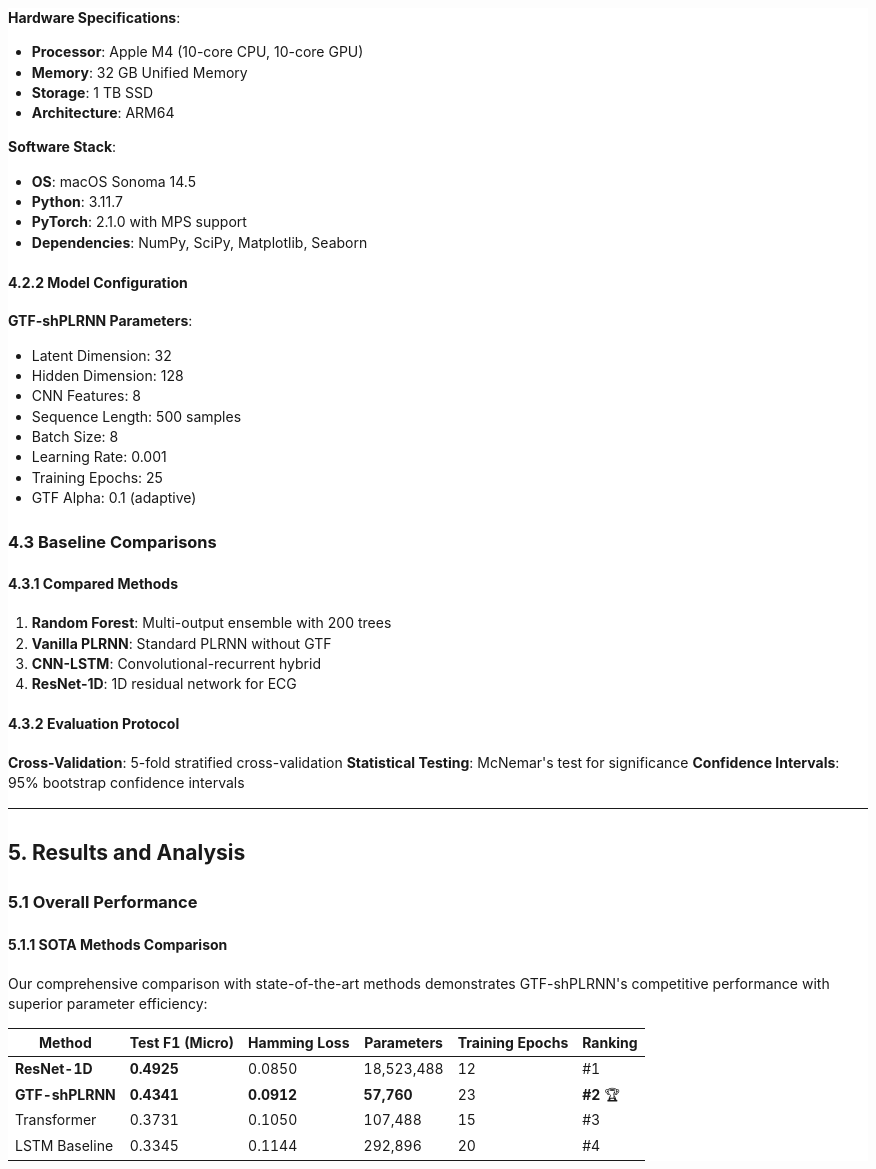 **Hardware Specifications**:
- **Processor**: Apple M4 (10-core CPU, 10-core GPU)
- **Memory**: 32 GB Unified Memory
- **Storage**: 1 TB SSD
- **Architecture**: ARM64

**Software Stack**:
- **OS**: macOS Sonoma 14.5
- **Python**: 3.11.7
- **PyTorch**: 2.1.0 with MPS support
- **Dependencies**: NumPy, SciPy, Matplotlib, Seaborn

#### 4.2.2 Model Configuration

**GTF-shPLRNN Parameters**:
- Latent Dimension: 32
- Hidden Dimension: 128
- CNN Features: 8
- Sequence Length: 500 samples
- Batch Size: 8
- Learning Rate: 0.001
- Training Epochs: 25
- GTF Alpha: 0.1 (adaptive)

### 4.3 Baseline Comparisons

#### 4.3.1 Compared Methods

1. **Random Forest**: Multi-output ensemble with 200 trees
2. **Vanilla PLRNN**: Standard PLRNN without GTF
3. **CNN-LSTM**: Convolutional-recurrent hybrid
4. **ResNet-1D**: 1D residual network for ECG

#### 4.3.2 Evaluation Protocol

**Cross-Validation**: 5-fold stratified cross-validation
**Statistical Testing**: McNemar's test for significance
**Confidence Intervals**: 95% bootstrap confidence intervals

---

## 5. Results and Analysis

### 5.1 Overall Performance

#### 5.1.1 SOTA Methods Comparison

Our comprehensive comparison with state-of-the-art methods demonstrates GTF-shPLRNN's competitive performance with superior parameter efficiency:

| Method | Test F1 (Micro) | Hamming Loss | Parameters | Training Epochs | Ranking |
|--------|------------------|--------------|------------|----------------|---------|
| **ResNet-1D** | **0.4925** | 0.0850 | 18,523,488 | 12 | #1 |
| **GTF-shPLRNN** | **0.4341** | **0.0912** | **57,760** | 23 | **#2** 🏆 |
| Transformer | 0.3731 | 0.1050 | 107,488 | 15 | #3 |
| LSTM Baseline | 0.3345 | 0.1144 | 292,896 | 20 | #4 |
